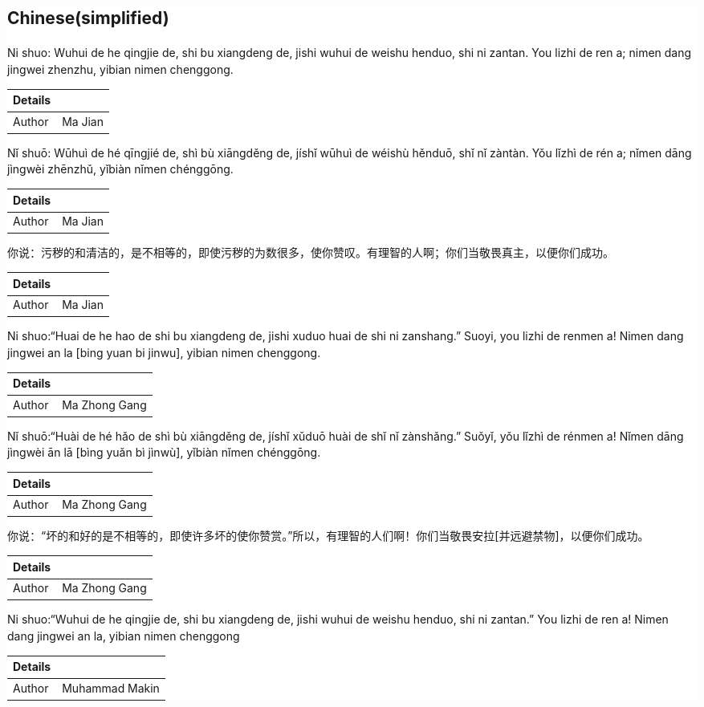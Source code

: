 ## Chinese(simplified)


<div dir="ltr" lang="zh" style={{fontSize:'larger',backgroundColor:'#f8f9fa',padding:20}}>
Ni shuo: Wuhui de he qingjie de, shi bu xiangdeng de, jishi wuhui de weishu henduo, shi ni zantan. You lizhi de ren a; nimen dang jingwei zhenzhu, yibian nimen chenggong.
</div>
<div style={{backgroundColor:'#f8f9fa',padding:20, marginBottom: 10}}><table> <thead> <tr> <th>Details</th> <th></th> </tr> </thead> <tbody> <tr><td>Author</td><td>Ma Jian</td></tr></tbody></table></div>


<div dir="ltr" lang="zh" style={{fontSize:'larger',backgroundColor:'#f8f9fa',padding:20}}>
Nǐ shuō: Wūhuì de hé qīngjié de, shì bù xiāngděng de, jíshǐ wūhuì de wéishù hěnduō, shǐ nǐ zàntàn. Yǒu lǐzhì de rén a; nǐmen dāng jìngwèi zhēnzhǔ, yǐbiàn nǐmen chénggōng.
</div>
<div style={{backgroundColor:'#f8f9fa',padding:20, marginBottom: 10}}><table> <thead> <tr> <th>Details</th> <th></th> </tr> </thead> <tbody> <tr><td>Author</td><td>Ma Jian</td></tr></tbody></table></div>


<div dir="ltr" lang="zh" style={{fontSize:'larger',backgroundColor:'#f8f9fa',padding:20}}>
你说：污秽的和清洁的，是不相等的，即使污秽的为数很多，使你赞叹。有理智的人啊；你们当敬畏真主，以便你们成功。
</div>
<div style={{backgroundColor:'#f8f9fa',padding:20, marginBottom: 10}}><table> <thead> <tr> <th>Details</th> <th></th> </tr> </thead> <tbody> <tr><td>Author</td><td>Ma Jian</td></tr></tbody></table></div>


<div dir="ltr" lang="zh" style={{fontSize:'larger',backgroundColor:'#f8f9fa',padding:20}}>
Ni shuo:“Huai de he hao de shi bu xiangdeng de, jishi xuduo huai de shi ni zanshang.” Suoyi, you lizhi de renmen a! Nimen dang jingwei an la [bing yuan bi jinwu], yibian nimen chenggong.
</div>
<div style={{backgroundColor:'#f8f9fa',padding:20, marginBottom: 10}}><table> <thead> <tr> <th>Details</th> <th></th> </tr> </thead> <tbody> <tr><td>Author</td><td>Ma Zhong Gang</td></tr></tbody></table></div>


<div dir="ltr" lang="zh" style={{fontSize:'larger',backgroundColor:'#f8f9fa',padding:20}}>
Nǐ shuō:“Huài de hé hǎo de shì bù xiāngděng de, jíshǐ xǔduō huài de shǐ nǐ zànshǎng.” Suǒyǐ, yǒu lǐzhì de rénmen a! Nǐmen dāng jìngwèi ān lā [bìng yuǎn bì jìnwù], yǐbiàn nǐmen chénggōng.
</div>
<div style={{backgroundColor:'#f8f9fa',padding:20, marginBottom: 10}}><table> <thead> <tr> <th>Details</th> <th></th> </tr> </thead> <tbody> <tr><td>Author</td><td>Ma Zhong Gang</td></tr></tbody></table></div>


<div dir="ltr" lang="zh" style={{fontSize:'larger',backgroundColor:'#f8f9fa',padding:20}}>
你说：“坏的和好的是不相等的，即使许多坏的使你赞赏。”所以，有理智的人们啊！你们当敬畏安拉[并远避禁物]，以便你们成功。
</div>
<div style={{backgroundColor:'#f8f9fa',padding:20, marginBottom: 10}}><table> <thead> <tr> <th>Details</th> <th></th> </tr> </thead> <tbody> <tr><td>Author</td><td>Ma Zhong Gang</td></tr></tbody></table></div>


<div dir="ltr" lang="zh" style={{fontSize:'larger',backgroundColor:'#f8f9fa',padding:20}}>
Ni shuo:“Wuhui de he qingjie de, shi bu xiangdeng de, jishi wuhui de weishu henduo, shi ni zantan.” You lizhi de ren a! Nimen dang jingwei an la, yibian nimen chenggong
</div>
<div style={{backgroundColor:'#f8f9fa',padding:20, marginBottom: 10}}><table> <thead> <tr> <th>Details</th> <th></th> </tr> </thead> <tbody> <tr><td>Author</td><td>Muhammad Makin</td></tr></tbody></table></div>
